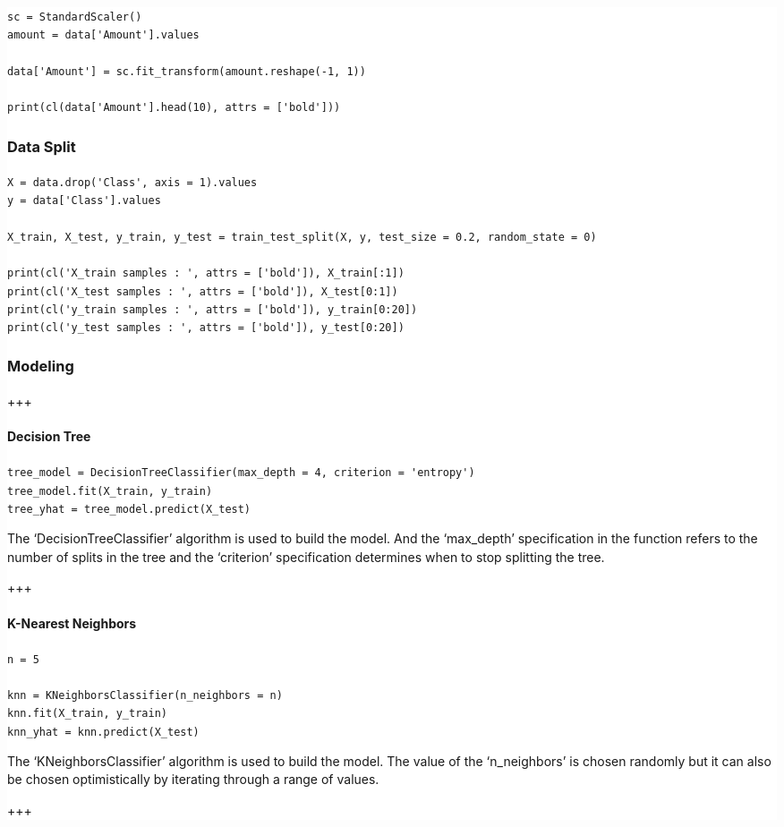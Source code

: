 ```{code-cell} ipython3
sc = StandardScaler()
amount = data['Amount'].values

data['Amount'] = sc.fit_transform(amount.reshape(-1, 1))

print(cl(data['Amount'].head(10), attrs = ['bold']))
```

### Data Split

```{code-cell} ipython3
X = data.drop('Class', axis = 1).values
y = data['Class'].values

X_train, X_test, y_train, y_test = train_test_split(X, y, test_size = 0.2, random_state = 0)

print(cl('X_train samples : ', attrs = ['bold']), X_train[:1])
print(cl('X_test samples : ', attrs = ['bold']), X_test[0:1])
print(cl('y_train samples : ', attrs = ['bold']), y_train[0:20])
print(cl('y_test samples : ', attrs = ['bold']), y_test[0:20])
```

### Modeling

+++

#### Decision Tree

```{code-cell} ipython3
tree_model = DecisionTreeClassifier(max_depth = 4, criterion = 'entropy')
tree_model.fit(X_train, y_train)
tree_yhat = tree_model.predict(X_test)
```

The ‘DecisionTreeClassifier’ algorithm is used to build the model. And the ‘max_depth’ specification in the function refers to the number of splits in the tree and the ‘criterion’ specification determines when to stop splitting the tree.

+++

#### K-Nearest Neighbors

```{code-cell} ipython3
n = 5

knn = KNeighborsClassifier(n_neighbors = n)
knn.fit(X_train, y_train)
knn_yhat = knn.predict(X_test)
```

The ‘KNeighborsClassifier’ algorithm is used to build the model. The value of the ‘n_neighbors’ is chosen randomly but it can also be chosen optimistically by iterating through a range of values.

+++
